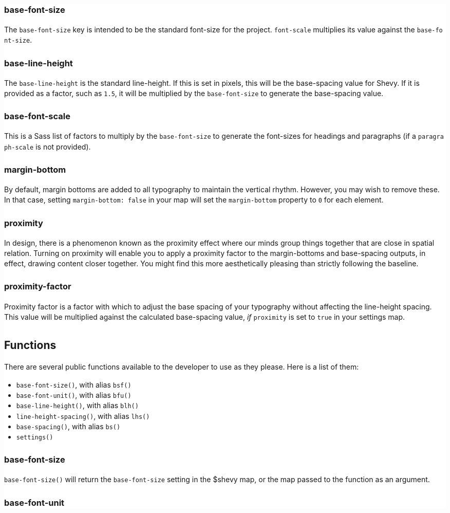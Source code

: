 ### base-font-size

The `base-font-size` key is intended to be the standard font-size for the project. `font-scale` multiplies its value against the `base-font-size`.

### base-line-height

The `base-line-height` is the standard line-height. If this is set in pixels, this will be the base-spacing value for Shevy. If it is provided as a factor, such as `1.5`, it will be multiplied by the `base-font-size` to generate the base-spacing value.

### base-font-scale

This is a Sass list of factors to multiply by the `base-font-size` to generate the font-sizes for headings and paragraphs (if a `paragraph-scale` is not provided).

### margin-bottom

By default, margin bottoms are added to all typography to maintain the vertical rhythm. However, you may wish to remove these. In that case, setting `margin-bottom: false` in your map will set the `margin-bottom` property to `0` for each element.

### proximity

In design, there is a phenomenon known as the proximity effect where our minds group things together that are close in spatial relation. Turning on proximity will enable you to apply a proximity factor to the margin-bottoms and base-spacing outputs, in effect, drawing content closer together. You might find this more aesthetically pleasing than strictly following the baseline.

### proximity-factor

Proximity factor is a factor with which to adjust the base spacing of your typography without affecting the line-height spacing. This value will be multiplied against the calculated base-spacing value, _if_ `proximity` is set to `true` in your settings map.

## Functions

There are several public functions available to the developer to use as they please. Here is a list of them:

* `base-font-size()`, with alias `bsf()`
* `base-font-unit()`, with alias `bfu()`
* `base-line-height()`, with alias `blh()`
* `line-height-spacing()`, with alias `lhs()`
* `base-spacing()`, with alias `bs()`
* `settings()`

### base-font-size

`base-font-size()` will return the `base-font-size` setting in the $shevy map, or the map passed to the function as an argument.

### base-font-unit
